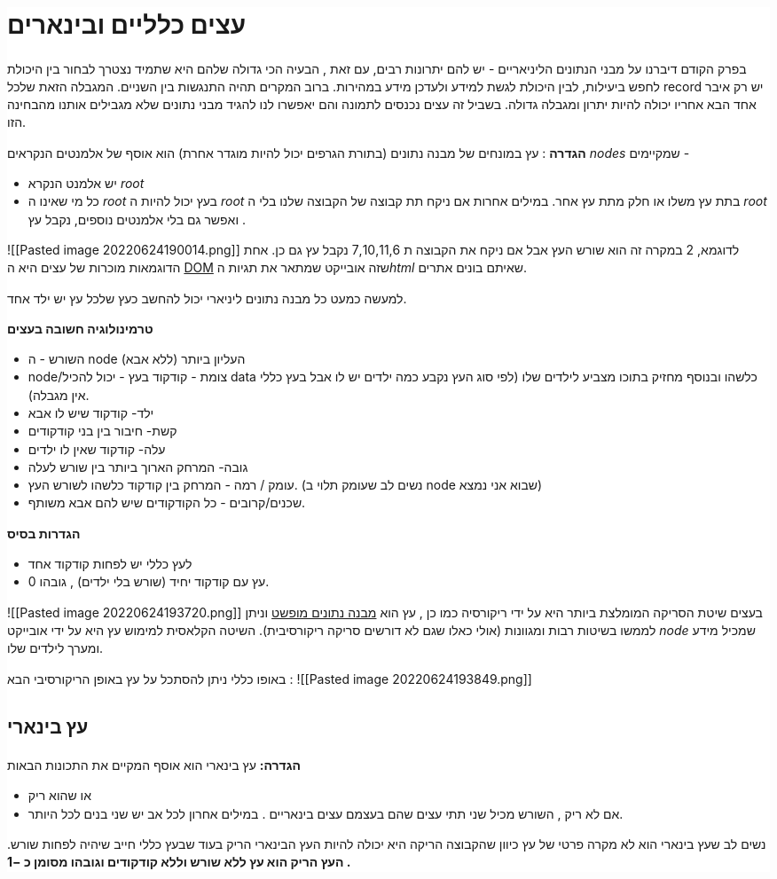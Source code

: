 # עצים כלליים ובינארים
בפרק הקודם דיברנו על מבני הנתונים הליניאריים - יש להם יתרונות רבים, עם זאת , הבעיה הכי גדולה שלהם היא שתמיד נצטרך לבחור בין היכולת לחפש ביעילות, לבין היכולת לגשת למידע ולעדכן מידע במהירות. ברוב המקרים תהיה התנגשות בין השניים. המגבלה הזאת שלכל record יש רק איבר אחד הבא אחריו יכולה להיות יתרון ומגבלה גדולה. בשביל זה עצים נכנסים לתמונה והם יאפשרו לנו להגיד מבני נתונים שלא מגבילים אותנו מהבחינה הזו. 

__הגדרה__ : עץ במונחים של מבנה נתונים (בתורת הגרפים יכול להיות מוגדר אחרת) הוא אוסף של אלמנטים הנקראים $nodes$ שמקיימים -
* יש אלמנט הנקרא $root$ 
* כל מי שאינו ה $root$ בעץ יכול להיות ה $root$ בתת עץ משלו או חלק מתת עץ אחר. במילים אחרות אם ניקח תת קבוצה של הקבוצה שלנו בלי ה $root$ ואפשר גם בלי אלמנטים נוספים, נקבל עץ .

![[Pasted image 20220624190014.png]]
לדוגמא, 2 במקרה זה הוא שורש העץ אבל אם ניקח את הקבוצה ת 7,10,11,6 נקבל עץ גם כן. אחת הדוגמאות מוכרות של עצים היא ה [DOM](https://he.wikipedia.org/wiki/Document_Object_Model) שזה אובייקט שמתאר את תגיות ה$html$ שאיתם בונים אתרים. 

למעשה כמעט כל מבנה נתונים ליניארי יכול להחשב כעץ שלכל עץ יש ילד אחד.

__טרמינולוגיה חשובה בעצים__
* השורש - ה node העליון ביותר (ללא אבא)
* node/צומת - קודקוד בעץ - יכול להכיל data כלשהו ובנוסף מחזיק בתוכו מצביע לילדים שלו (לפי סוג העץ נקבע כמה ילדים יש לו אבל בעץ כללי אין מגבלה).
* ילד- קודקוד שיש לו אבא
* קשת- חיבור בין בני קודקודים 
* עלה- קודקוד שאין לו ילדים 
* גובה- המרחק הארוך ביותר בין שורש לעלה
* עומק / רמה - המרחק בין קודקוד כלשהו לשורש העץ. (נשים לב שעומק תלוי ב node שבוא אני נמצא)
* שכנים/קרובים - כל הקודקודים שיש להם אבא משותף.

__הגדרות בסיס__ 
* לעץ כללי יש לפחות קודקוד אחד 
* עץ עם קודקוד יחיד (שורש בלי ילדים) , גובהו $0$.

![[Pasted image 20220624193720.png]]
בעצים שיטת הסריקה המומלצת ביותר היא על ידי ריקורסיה כמו כן , עץ הוא [מבנה נתונים מופשט](https://en.wikipedia.org/wiki/Abstract_data_type) וניתן לממשו בשיטות רבות ומגוונות (אולי כאלו שגם לא דורשים סריקה ריקורסיבית). השיטה הקלאסית למימוש עץ היא על ידי אובייקט $node$ שמכיל מידע ומערך לילדים שלו.

באופו כללי ניתן להסתכל על עץ באופן הריקורסיבי הבא :
![[Pasted image 20220624193849.png]]

## עץ בינארי 
__הגדרה:__ עץ בינארי הוא אוסף המקיים את התכונות הבאות 
* או שהוא ריק 
* אם לא ריק , השורש מכיל שני תתי עצים שהם בעצמם עצים בינאריים . 
במילים אחרון לכל אב יש שני בנים לכל היותר. 

נשים לב שעץ בינארי הוא לא מקרה פרטי של עץ כיוון שהקבוצה הריקה היא יכולה להיות העץ הבינארי הריק בעוד שבעץ כללי חייב שיהיה לפחות שורש.
__העץ הריק הוא עץ ללא שורש וללא קודקודים וגובהו מסומן כ $-1$ .__
